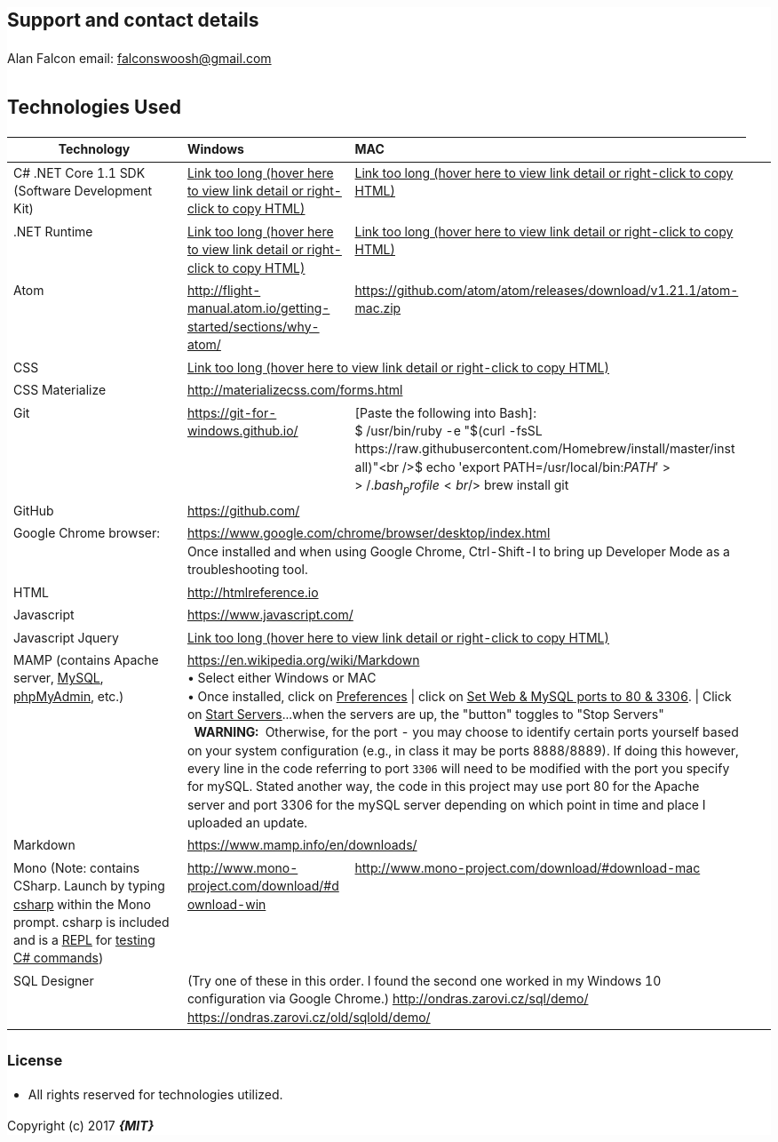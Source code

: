 ## Support and contact details

Alan Falcon email: [falconswoosh@gmail.com](falconswoosh@gmail.com)

## Technologies Used

| Technology | Windows | MAC |
|---|:---|:---|
| C# .NET Core 1.1 SDK (Software Development Kit) |  [Link too long (hover here to view link detail or right-click to copy HTML)](https://download.microsoft.com/download/F/4/F/F4FCB6EC-5F05-4DF8-822C-FF013DF1B17F/dotnet-dev-win-x64.1.1.4.exe/ "https://download.microsoft.com/download/F/4/F/F4FCB6EC-5F05-4DF8-822C-FF013DF1B17F/dotnet-dev-win-x64.1.1.4.exe") | [Link too long (hover here to view link detail or right-click to copy HTML)](https://download.microsoft.com/download/F/4/F/F4FCB6EC-5F05-4DF8-822C-FF013DF1B17F/dotnet-dev-osx-x64.1.1.4.pkg/ "https://download.microsoft.com/download/F/4/F/F4FCB6EC-5F05-4DF8-822C-FF013DF1B17F/dotnet-dev-osx-x64.1.1.4.pkg") |
| .NET Runtime |[Link too long (hover here to view link detail or right-click to copy HTML)](https://download.microsoft.com/download/6/F/B/6FB4F9D2-699B-4A40-A674-B7FF41E0E4D2/dotnet-win-x64.1.1.4.exe/ "https://download.microsoft.com/download/6/F/B/6FB4F9D2-699B-4A40-A674-B7FF41E0E4D2/dotnet-win-x64.1.1.4.exe") | [Link too long (hover here to view link detail or right-click to copy HTML)](https://download.microsoft.com/download/6/F/B/6FB4F9D2-699B-4A40-A674-B7FF41E0E4D2/dotnet-osx-x64.1.1.4.pkg/ "https://download.microsoft.com/download/6/F/B/6FB4F9D2-699B-4A40-A674-B7FF41E0E4D2/dotnet-osx-x64.1.1.4.pkg") |
| Atom | http://flight-manual.atom.io/getting-started/sections/why-atom/ | https://github.com/atom/atom/releases/download/v1.21.1/atom-mac.zip |
| CSS <td colspan=2>[Link too long (hover here to view link detail or right-click to copy HTML)](https://www.google.com/url?sa=t&rct=j&q=&esrc=s&source=web&cd=1&cad=rja&uact=8&ved=0ahUKEwjswubPlLnWAhVGVRQKHaRLBkgQFggmMAA&url=https%3A%2F%2Fgetbootstrap.com%2Fcss%2F&usg=AFQjCNFpcAPIPLCu0F7w2NDTOafHdV8Pkw/ "https://www.google.com/url?sa=t&rct=j&q=&esrc=s&source=web&cd=1&cad=rja&uact=8&ved=0ahUKEwjswubPlLnWAhVGVRQKHaRLBkgQFggmMAA&url=https%3A%2F%2Fgetbootstrap.com%2Fcss%2F&usg=AFQjCNFpcAPIPLCu0F7w2NDTOafHdV8Pkw")  </td>|
| CSS Materialize <td colspan=2> http://materializecss.com/forms.html  </td>|
| Git | https://git-for-windows.github.io/ | [Paste the following into Bash]:<br />$ /usr/bin/ruby -e "$(curl -fsSL https://raw.githubusercontent.com/Homebrew/install/master/install)"<br />$ echo 'export PATH=/usr/local/bin:$PATH' >> ~/.bash_profile<br />$ brew install git |
| GitHub<td colspan=2> https://github.com/  </td>|
| Google Chrome browser:<td colspan=2> https://www.google.com/chrome/browser/desktop/index.html <br/>  Once installed and when using Google Chrome, Ctrl-Shift-I to bring up Developer Mode as a troubleshooting tool. </td>|
| HTML<td colspan=2> http://htmlreference.io  </td>|
| Javascript<td colspan=2> https://www.javascript.com/  </td>|
| Javascript Jquery<td colspan=2> [Link too long (hover here to view link detail or right-click to copy HTML)](https://www.google.com/url?sa=t&rct=j&q=&esrc=s&source=web&cd=1&cad=rja&uact=8&ved=0ahUKEwiBj_WJlbnWAhWBLhQKHfHUAQEQFggmMAA&url=https%3A%2F%2Fjquery.com%2F&usg=AFQjCNFnz7C6MAXGLm7pVcOD_LrOjJUUiA/ "https://www.google.com/url?sa=t&rct=j&q=&esrc=s&source=web&cd=1&cad=rja&uact=8&ved=0ahUKEwiBj_WJlbnWAhWBLhQKHfHUAQEQFggmMAA&url=https%3A%2F%2Fjquery.com%2F&usg=AFQjCNFnz7C6MAXGLm7pVcOD_LrOjJUUiA") </td> |
| MAMP (contains Apache server, [MySQL](http://www.sqlcommands.net/), [phpMyAdmin](https://www.siteground.com/tutorials/phpmyadmin/database-management/), etc.)<td colspan=2> https://en.wikipedia.org/wiki/Markdown<br>• Select either Windows or MAC<br/>• Once installed, click on [Preferences](https://img.webnots.com/2014/11/MAMP-Preferences-Settings.png) &#124; click on [Set Web & MySQL ports to 80 & 3306](https://www.pcdailytips.com/wp-content/uploads/2017/01/ports-setweb-mysql.png). &#124; Click on [Start Servers](https://img.webnots.com/2014/10/MAMP-Apache-Server-Not-Started-with-Mac-Yosemite.png)...when the servers are up, the "button" toggles to "Stop Servers"<br/>&nbsp;&nbsp;**WARNING:**&nbsp; Otherwise, for the port - you may choose to identify certain ports yourself based on your system configuration (e.g., in class it may be ports 8888/8889). If doing this however, every line in the code referring to port `3306` will need to be modified with the port you specify for mySQL. Stated another way, the code in this project may use port 80 for the Apache server and port 3306 for the mySQL server depending on which point in time and place I uploaded an update.  </td>|
| Markdown<td colspan=2> https://www.mamp.info/en/downloads/  </td>|
| Mono (Note: contains CSharp. Launch by typing [csharp](https://itech.folderit.net/wp-content/uploads/2014/06/csharp.png) within the Mono prompt. csharp is included and is a [REPL](http://www.mono-project.com/docs/tools+libraries/tools/repl/) for [testing C# commands](http://lh4.ggpht.com/__Mw4iY-4nuY/TJ8yMvRqQ9I/AAAAAAAAA7I/8_Jy51UGFkI/image_thumb%5B48%5D.png?imgmax=800)) |http://www.mono-project.com/download/#download-win | http://www.mono-project.com/download/#download-mac |
| SQL Designer<td colspan=2> (Try one of these in this order. I found the second one worked in my Windows 10 configuration via Google Chrome.) http://ondras.zarovi.cz/sql/demo/<br/>https://ondras.zarovi.cz/old/sqlold/demo/  </td>|



### License
* All rights reserved for technologies utilized.

Copyright (c) 2017 **_{MIT}_**
